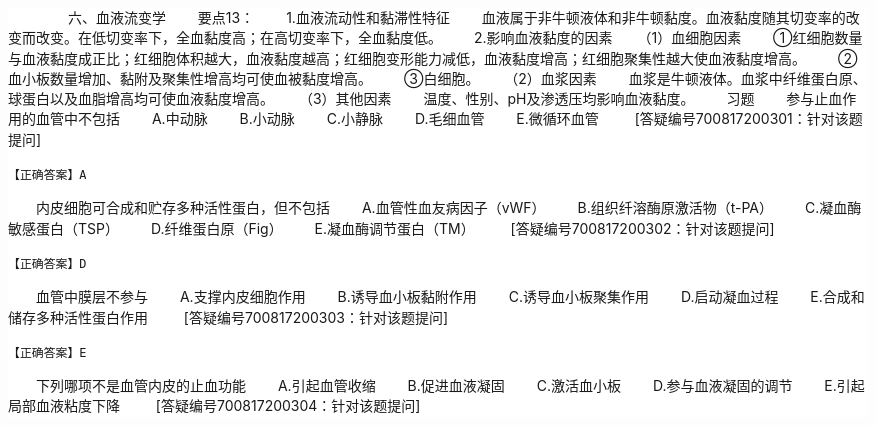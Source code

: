 　　
　　六、血液流变学
　　要点13：
　　1.血液流动性和黏滞性特征
　　血液属于非牛顿液体和非牛顿黏度。血液黏度随其切变率的改变而改变。在低切变率下，全血黏度高；在高切变率下，全血黏度低。
　　2.影响血液黏度的因素
　　（1）血细胞因素
　　①红细胞数量与血液黏度成正比；红细胞体积越大，血液黏度越高；红细胞变形能力减低，血液黏度增高；红细胞聚集性越大使血液黏度增高。
　　②血小板数量增加、黏附及聚集性增高均可使血被黏度增高。
　　③白细胞。
　　（2）血浆因素
　　血浆是牛顿液体。血浆中纤维蛋白原、球蛋白以及血脂增高均可使血液黏度增高。
　　（3）其他因素
　　温度、性别、pH及渗透压均影响血液黏度。
　　习题
　　参与止血作用的血管中不包括
　　A.中动脉
　　B.小动脉
　　C.小静脉
　　D.毛细血管
　　E.微循环血管
　　 [答疑编号700817200301：针对该题提问]
	 
 	 
	【正确答案】A

	

　　内皮细胞可合成和贮存多种活性蛋白，但不包括
　　A.血管性血友病因子（vWF）
　　B.组织纤溶酶原激活物（t-PA）
　　C.凝血酶敏感蛋白（TSP）
　　D.纤维蛋白原（Fig）
　　E.凝血酶调节蛋白（TM）
　　 [答疑编号700817200302：针对该题提问]
	 
 	 
	【正确答案】D

	

　　血管中膜层不参与
　　A.支撑内皮细胞作用
　　B.诱导血小板黏附作用
　　C.诱导血小板聚集作用
　　D.启动凝血过程
　　E.合成和储存多种活性蛋白作用
　　 [答疑编号700817200303：针对该题提问]
	 
 	 
	【正确答案】E

	

　　下列哪项不是血管内皮的止血功能
　　A.引起血管收缩
　　B.促进血液凝固
　　C.激活血小板
　　D.参与血液凝固的调节
　　E.引起局部血液粘度下降
　　 [答疑编号700817200304：针对该题提问]
	 